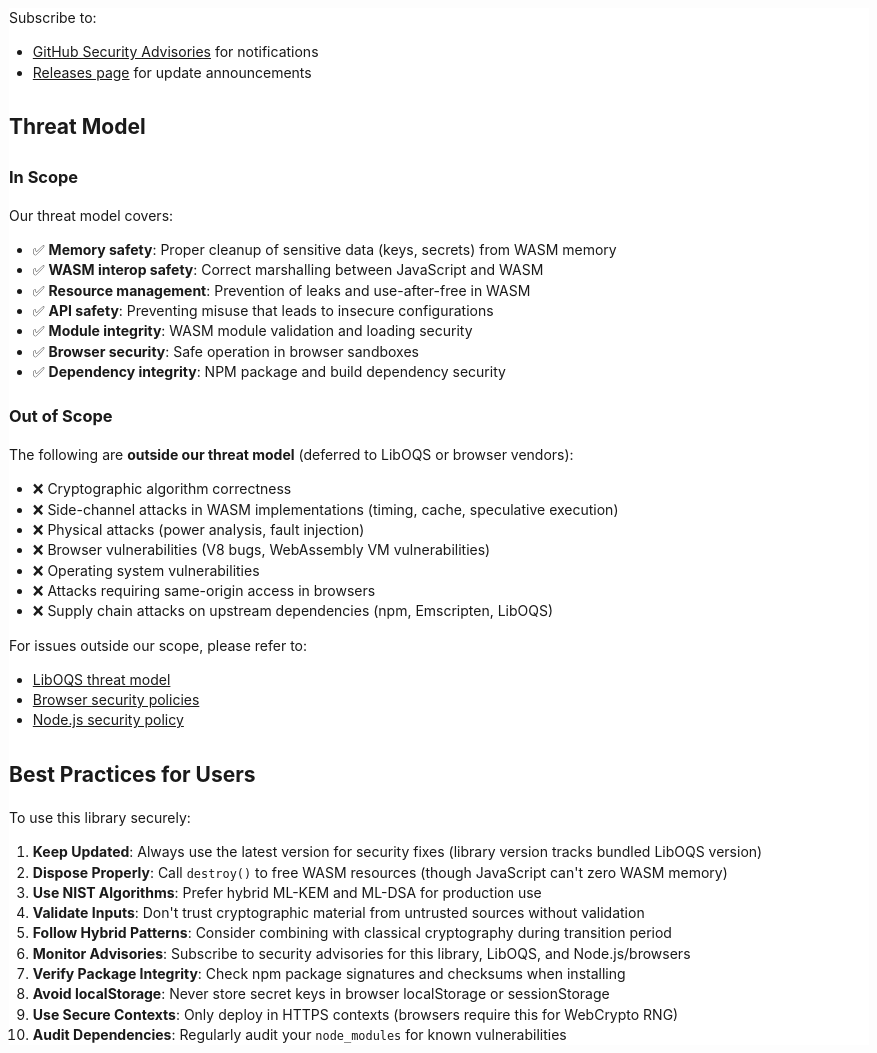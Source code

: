 Subscribe to:
- [GitHub Security Advisories](https://github.com/openforge-sh/liboqs-node/security/advisories) for notifications
- [Releases page](https://github.com/openforge-sh/liboqs-node/releases) for update announcements

## Threat Model

### In Scope

Our threat model covers:

- ✅ **Memory safety**: Proper cleanup of sensitive data (keys, secrets) from WASM memory
- ✅ **WASM interop safety**: Correct marshalling between JavaScript and WASM
- ✅ **Resource management**: Prevention of leaks and use-after-free in WASM
- ✅ **API safety**: Preventing misuse that leads to insecure configurations
- ✅ **Module integrity**: WASM module validation and loading security
- ✅ **Browser security**: Safe operation in browser sandboxes
- ✅ **Dependency integrity**: NPM package and build dependency security

### Out of Scope

The following are **outside our threat model** (deferred to LibOQS or browser vendors):

- ❌ Cryptographic algorithm correctness
- ❌ Side-channel attacks in WASM implementations (timing, cache, speculative execution)
- ❌ Physical attacks (power analysis, fault injection)
- ❌ Browser vulnerabilities (V8 bugs, WebAssembly VM vulnerabilities)
- ❌ Operating system vulnerabilities
- ❌ Attacks requiring same-origin access in browsers
- ❌ Supply chain attacks on upstream dependencies (npm, Emscripten, LibOQS)

For issues outside our scope, please refer to:
- [LibOQS threat model](https://github.com/open-quantum-safe/liboqs/blob/main/SECURITY.md#threat-model)
- [Browser security policies](https://www.chromium.org/Home/chromium-security/)
- [Node.js security policy](https://github.com/nodejs/node/security/policy)

## Best Practices for Users

To use this library securely:

1. **Keep Updated**: Always use the latest version for security fixes (library version tracks bundled LibOQS version)
2. **Dispose Properly**: Call `destroy()` to free WASM resources (though JavaScript can't zero WASM memory)
3. **Use NIST Algorithms**: Prefer hybrid ML-KEM and ML-DSA for production use
4. **Validate Inputs**: Don't trust cryptographic material from untrusted sources without validation
5. **Follow Hybrid Patterns**: Consider combining with classical cryptography during transition period
6. **Monitor Advisories**: Subscribe to security advisories for this library, LibOQS, and Node.js/browsers
7. **Verify Package Integrity**: Check npm package signatures and checksums when installing
8. **Avoid localStorage**: Never store secret keys in browser localStorage or sessionStorage
9. **Use Secure Contexts**: Only deploy in HTTPS contexts (browsers require this for WebCrypto RNG)
10. **Audit Dependencies**: Regularly audit your `node_modules` for known vulnerabilities

